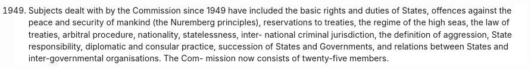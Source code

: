 [^11/1]: _Cf._ Joan D. Tooke, The Just War in Aquinas and Grotius (1965).

[^14/1]: Reference should be made in this connection to the important activities
in the field of study of international law, of the Asian-African Legal Consul.
tative Committee, representing the Afro-Asian group of States. Certain
sessions of this Committee have been attended by an observer from the
International Law Commission, which has a standing invitation to send an
observer. For the impact upon international law of the new Asian and other
States, _see_ Syatauw, Some Newly Established Asian States and the Development
of International Law (1961), and S. P. Sinha, New Nations and the Law of
Nations (1967).

[^15/1]: Although treaties had nevertheless played an important role in the
mediaeval law of nations; _cf._ Schwarzenberger, A Manual of International
Law (5th Edition, 1967), pp. 6--7.

[^16/1]: The Statute of the Commission was adopted by the United Nations
General Assembly on November 21, 1947; for text of Statute, _see_ U.N. Year
Book, 1947--1948, 211, or the handbook, The Work of the International Law
Commission (1967), pp. 55--60. The Commission, consisting originally of
fifteen members, appointed in their individual capacity as experts, first met in
1949. Subjects dealt with by the Commission since 1949 have included the
basic rights and duties of States, offences against the peace and security of
mankind (the Nuremberg principles), reservations to treaties, the regime of the
high seas, the law of treaties, arbitral procedure, nationality, statelessness, inter-
national criminal jurisdiction, the definition of aggression, State responsibility,
diplomatic and consular practice, succession of States and Governments, and
relations between States and inter-governmental organisations. The Com-
mission now consists of twenty-five members.

[^17/1]: W.E. (Sir Eric) Beckett in Law Quarterly Review (1939), Vol. 55, at p. 265.

[^18/1]: For an excellent authoritative treatment of the problems concerning the
legality of international law, _see_ Dennis Lloyd, The Idea of Law (Penguin
revised Edition, 1970), pp. 37--40, 186--90, 224--5, and 238--9.

[^18/2]: _See_ Lectures on Jurisprudence (4th Edition, revised and edited by R.
Campbell, 1873), Vol. I, at pp. 187--188, 222.

[^19/1]: Indeed a significant number of customary rules of international law have
now been formulated as rules in multilateral Conventions; as, e.g., in the
case of the four Geneva Conventions of April 28--29, 1958, on the Law of the
Sea, and the three Vienna Conventions of April 18, 1961, on Diplomatic
Relations, of April 24, 1963, on Consular Relations, and of May 22, 1969,
on the Law of Treaties, codifying the customary rules as to diplomatic and
consular privileges and immunities, and as to the law and practice of treaties.

[^19/2]: Pollock, Oxford Lectures (1890), p. 18.

[^20/1]: The Charming Betsy (1804), 2 Cranch 64, at p. 118.

[^20/2]: _The Paquete Habana_ (1900), 175 U.S. 677, at p. 700.

[^20/3]: An illustration of such a usage of courtesy was the privilege accorded,
within certain limits, to diplomatic envoys to import, free of customs dues,
goods intended for their own private use. This courtesy privilege has now
become a matter of legal duty upon the State of accreditation under Article
36(1)(b) of the Vienna Convention on Diplomatic Relations of April 18, 1961.

[^21/1]: In this connection, reference should be made to judicial "comity". For
example, British Courts apply "comity" when giving recognition to the
legislative, executive, and judicial acts of other States. _See_ Foster v. Driscoll,
[1929] 1 K.B. 470. Comity", in its general sense, cannot be invoked to
prevent Great Britain, as a sovereign State, from taking steps to protect its
own revenue laws from gross abuse; _see_ decision of House of Lords in Collco
Dealings, Ltd. v. Inland Revenue Commissioners, [1962] A.C. 1 at 19; (1961)
1 All E.R. 762 at 765.

[^22/1]: _See_ pp. 59--61, _post._

[^22/2]: The concept of a "law of nature" goes back to the Greeks, and its history
can be traced through the Roman jurists up to mediaeval times when it found
expression in the philosophy of St. Thomas Aquinas (1226--1274). _See_ Barker,
Introduction to Gierke, Natural Law and the Theory of Society: (transl. 1934),
Vol. I, xxxiv-xliii.


[^1/1]: The above definition is an adaptation of the definition of international
[^2/1]: _See below_, pp. 347--364.
[^2/2]: Under the Genocide Convention adopted by the United Nations General
[^2/3]: The principles implicit in the judgment of the International Military
[^2/4]: There is a division of opinion among writers whether international law
[^3/1]: " International law" is the title most frequently adopted by English and
[^3/2]: _See below_, pp. 307--309.
[^4/1]: There are besides the several references to "justice" in the Charter of
[^4/2]: McDougal and Lasswell in Studies in World Public Order (1960) p. 1 at
[^4/3]: _See_ I.C.J. Reports (1950), 266.
[^5/1]: _Stricto sensu_, however, this Pact is not a " regional arrangement" within
[^5/2]: _See_ generally W. J. G. van der Meersch (ed.), _Droit des Communautés
[^5/3]: _See_ Axline, _European Community Law and Organisational Development_
[^6/1]: _See_ A. Nussbaum, A Concise History of the Law of Nations (revised
[^6/2]: _See_ Vinogradoff, Bibliotheca Visseriana Dissertationum Jus Internationale
[^7/1]: Nevertheless there is evidence of some development of international law
[^8/1]: _Cf._ also the influence of the early codes of mercantile and maritime usage,
[^9/1]: _See below_, pp. 22--34.
[^9/2]: Of particular importance was the contribution of the so-called "school"
[^10/1]: As to the influence of Gentilis on Grotius, _see_ Fujio Ito, Rivista Inter-
[^10/2]: For a modern treatment of the laws and usages of war in the later Middle
[^22/3]: Preliminaries. §7.
[^23/1]: The United Nations General Assembly, on December 17, 1966, unani-
[^23/2]: _See below_, pp. 105--106.
[^23/3]: _Cf._ Le Fur, Hague Recueil (1927), Vol. 18, pp. 263--442.
[^24/1]: This is the more specialised meaning of the term "positivist ". In its
[^25/1]: The auto-limitation" theory was adopted by Jellinek in his work,
[^25/2]: Another refinement of positivist theory is Triepel's view that the obligatory
[^25/3]: This view has also been adopted by Soviet Russian jurists; _see_ Professor
[^26/1]: Corso di Diritto Internazionale, Vol. I (3rd Edition, 1928), at p. 43.
[^27/1]: Vol. I (1906), at p. 2.
[^27/2]: Great Britain and the Law of Nations, Vol. I (1932), at pp. 12--13.
[^28/1]: International Law, Vol. I (1904), at p. 16. _Cf._ West Rand Central Gold
[^29/1]: _See_ Kunz, " Sanctions in International Law", American Journal of Inter-
[^30/1]: _See_ the Resolutions of the Security Council of August 7, 1963, and
[^30/2]: _See_ the Resolution of the Security Council of November 20, 1965, calling
[^30/3]: _See_ the Resolution of the Security Council of April 9, 1966, empowering
[^31/1]: Quaere whether "action" could include economic sanctions; _see_ Landy,
[^32/1]: I.C.J. Reports (1971), 16, at pp. 54, 56.
[^33/1]: _See below_, pp. 290--292.